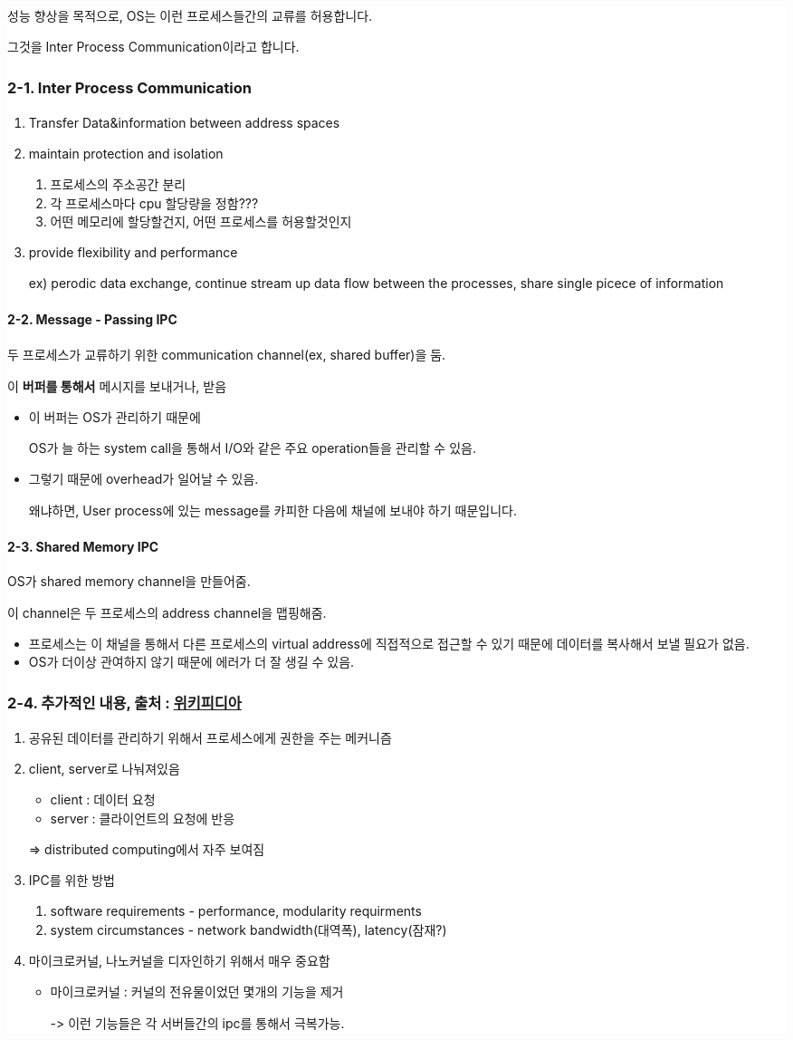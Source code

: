 성능 향상을 목적으로, OS는 이런 프로세스들간의 교류를 허용합니다.

그것을 Inter Process Communication이라고 합니다.

### 2-1. Inter Process Communication

1. Transfer Data&information between address spaces

2. maintain protection and isolation

   1. 프로세스의 주소공간 분리
   2. 각 프로세스마다 cpu 할당량을 정함???
   3. 어떤 메모리에 할당할건지, 어떤 프로세스를 허용할것인지

3. provide flexibility and performance

   ex) perodic data exchange, continue stream up data flow between the processes, share single picece of information

#### 2-2. Message - Passing IPC

두 프로세스가 교류하기 위한 communication channel(ex, shared buffer)을 둠.

이 **버퍼를 통해서** 메시지를 보내거나, 받음

* 이 버퍼는 OS가 관리하기 때문에

  OS가 늘 하는 system call을 통해서 I/O와 같은 주요 operation들을 관리할 수 있음.

* 그렇기 때문에 overhead가 일어날 수 있음.

  왜냐하면, User process에 있는 message를 카피한 다음에 채널에 보내야 하기 때문입니다.

#### 2-3. Shared Memory IPC

OS가 shared memory channel을 만들어줌.

이 channel은 두 프로세스의 address channel을 맵핑해줌.

* 프로세스는 이 채널을 통해서 다른 프로세스의 virtual address에 직접적으로 접근할 수 있기 때문에 데이터를 복사해서 보낼 필요가 없음.
* OS가 더이상 관여하지 않기 때문에 에러가 더 잘 생길 수 있음.

### 2-4. 추가적인 내용, 출처 :  [위키피디아](<https://en.wikipedia.org/wiki/Inter-process_communication>)

1. 공유된 데이터를 관리하기 위해서 프로세스에게 권한을 주는 메커니즘

2. client, server로 나눠져있음

   * client : 데이터 요청
   * server : 클라이언트의 요청에 반응

   => distributed computing에서 자주 보여짐

3. IPC를 위한 방법

   1. software requirements - performance, modularity requirments
   2. system circumstances - network bandwidth(대역폭), latency(잠재?)

4. 마이크로커널, 나노커널을 디자인하기 위해서 매우 중요함

   - 마이크로커널 : 커널의 전유물이었던 몇개의 기능을 제거

     -> 이런 기능들은 각 서버들간의 ipc를 통해서 극복가능.
